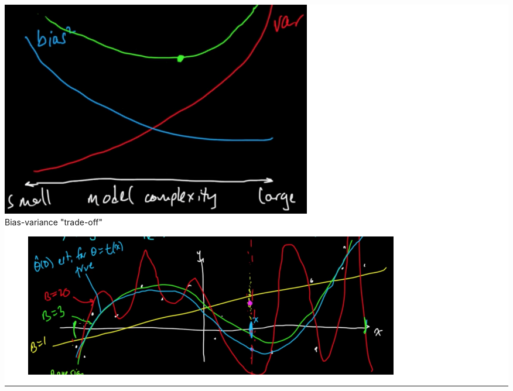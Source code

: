 <img src="/assets/pics/mm-ml/bias-var-convex.png" alt="Bias-variance trade-off" style="width: 60%; height: 60%">
<figcaption>Bias-variance "trade-off"
</figcaption>
</figure>

<figure>
<img src="/assets/pics/mm-ml/bias-var-trade.png" alt="Bias-variance trade-off" style="width: 80%; height: 80%">
<figcaption>
</figcaption>
</figure>

---